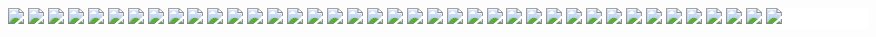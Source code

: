 ![](https://cdn.jsdelivr.net/gh/langnang/.storage/svg/solid/atom.svg)
![](https://cdn.jsdelivr.net/gh/langnang/.storage/svg/solid/audio-description.svg)
![](https://cdn.jsdelivr.net/gh/langnang/.storage/svg/solid/austral-sign.svg)
![](https://cdn.jsdelivr.net/gh/langnang/.storage/svg/solid/award.svg)
![](https://cdn.jsdelivr.net/gh/langnang/.storage/svg/solid/b.svg)
![](https://cdn.jsdelivr.net/gh/langnang/.storage/svg/solid/baby-carriage.svg)
![](https://cdn.jsdelivr.net/gh/langnang/.storage/svg/solid/baby.svg)
![](https://cdn.jsdelivr.net/gh/langnang/.storage/svg/solid/backward-fast.svg)
![](https://cdn.jsdelivr.net/gh/langnang/.storage/svg/solid/backward-step.svg)
![](https://cdn.jsdelivr.net/gh/langnang/.storage/svg/solid/backward.svg)
![](https://cdn.jsdelivr.net/gh/langnang/.storage/svg/solid/bacon.svg)
![](https://cdn.jsdelivr.net/gh/langnang/.storage/svg/solid/bacteria.svg)
![](https://cdn.jsdelivr.net/gh/langnang/.storage/svg/solid/bacterium.svg)
![](https://cdn.jsdelivr.net/gh/langnang/.storage/svg/solid/bag-shopping.svg)
![](https://cdn.jsdelivr.net/gh/langnang/.storage/svg/solid/bahai.svg)
![](https://cdn.jsdelivr.net/gh/langnang/.storage/svg/solid/baht-sign.svg)
![](https://cdn.jsdelivr.net/gh/langnang/.storage/svg/solid/ban-smoking.svg)
![](https://cdn.jsdelivr.net/gh/langnang/.storage/svg/solid/ban.svg)
![](https://cdn.jsdelivr.net/gh/langnang/.storage/svg/solid/bandage.svg)
![](https://cdn.jsdelivr.net/gh/langnang/.storage/svg/solid/bangladeshi-taka-sign.svg)
![](https://cdn.jsdelivr.net/gh/langnang/.storage/svg/solid/barcode.svg)
![](https://cdn.jsdelivr.net/gh/langnang/.storage/svg/solid/bars-progress.svg)
![](https://cdn.jsdelivr.net/gh/langnang/.storage/svg/solid/bars-staggered.svg)
![](https://cdn.jsdelivr.net/gh/langnang/.storage/svg/solid/bars.svg)
![](https://cdn.jsdelivr.net/gh/langnang/.storage/svg/solid/baseball-bat-ball.svg)
![](https://cdn.jsdelivr.net/gh/langnang/.storage/svg/solid/baseball.svg)
![](https://cdn.jsdelivr.net/gh/langnang/.storage/svg/solid/basket-shopping.svg)
![](https://cdn.jsdelivr.net/gh/langnang/.storage/svg/solid/basketball.svg)
![](https://cdn.jsdelivr.net/gh/langnang/.storage/svg/solid/bath.svg)
![](https://cdn.jsdelivr.net/gh/langnang/.storage/svg/solid/battery-empty.svg)
![](https://cdn.jsdelivr.net/gh/langnang/.storage/svg/solid/battery-full.svg)
![](https://cdn.jsdelivr.net/gh/langnang/.storage/svg/solid/battery-half.svg)
![](https://cdn.jsdelivr.net/gh/langnang/.storage/svg/solid/battery-quarter.svg)
![](https://cdn.jsdelivr.net/gh/langnang/.storage/svg/solid/battery-three-quarters.svg)
![](https://cdn.jsdelivr.net/gh/langnang/.storage/svg/solid/bed-pulse.svg)
![](https://cdn.jsdelivr.net/gh/langnang/.storage/svg/solid/bed.svg)
![](https://cdn.jsdelivr.net/gh/langnang/.storage/svg/solid/beer-mug-empty.svg)
![](https://cdn.jsdelivr.net/gh/langnang/.storage/svg/solid/bell-concierge.svg)
![](https://cdn.jsdelivr.net/gh/langnang/.storage/svg/solid/bell-slash.svg)